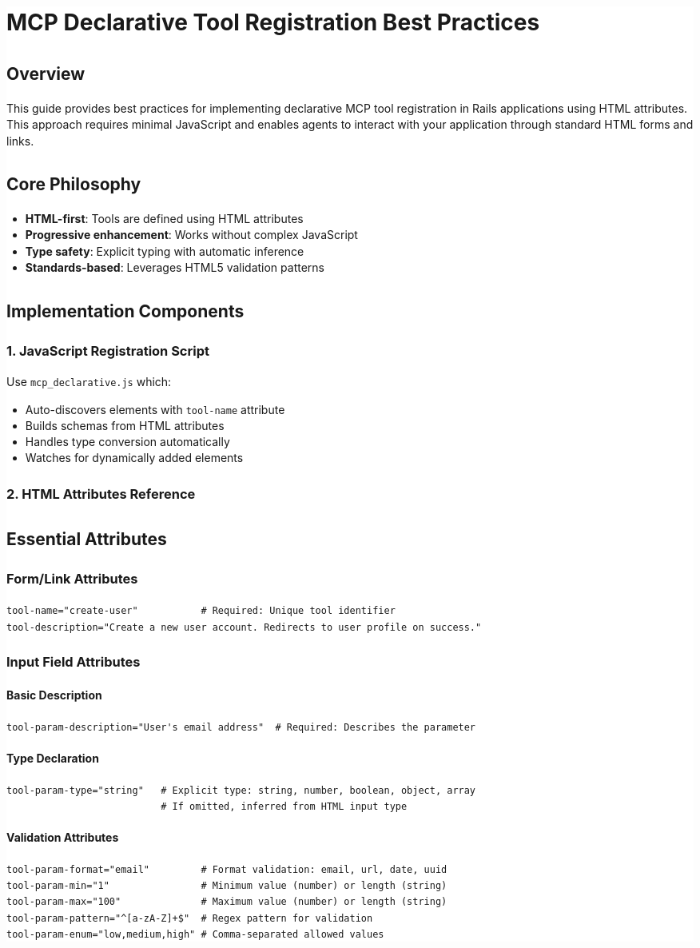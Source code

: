 # MCP Declarative Tool Registration Best Practices

## Overview
This guide provides best practices for implementing declarative MCP tool registration in Rails applications using HTML attributes. This approach requires minimal JavaScript and enables agents to interact with your application through standard HTML forms and links.

## Core Philosophy
- **HTML-first**: Tools are defined using HTML attributes
- **Progressive enhancement**: Works without complex JavaScript
- **Type safety**: Explicit typing with automatic inference
- **Standards-based**: Leverages HTML5 validation patterns

## Implementation Components

### 1. JavaScript Registration Script
Use `mcp_declarative.js` which:
- Auto-discovers elements with `tool-name` attribute
- Builds schemas from HTML attributes
- Handles type conversion automatically
- Watches for dynamically added elements

### 2. HTML Attributes Reference

## Essential Attributes

### Form/Link Attributes
```erb
tool-name="create-user"           # Required: Unique tool identifier
tool-description="Create a new user account. Redirects to user profile on success."
```

### Input Field Attributes

#### Basic Description
```erb
tool-param-description="User's email address"  # Required: Describes the parameter
```

#### Type Declaration
```erb
tool-param-type="string"   # Explicit type: string, number, boolean, object, array
                           # If omitted, inferred from HTML input type
```

#### Validation Attributes
```erb
tool-param-format="email"         # Format validation: email, url, date, uuid
tool-param-min="1"                # Minimum value (number) or length (string)
tool-param-max="100"              # Maximum value (number) or length (string)
tool-param-pattern="^[a-zA-Z]+$"  # Regex pattern for validation
tool-param-enum="low,medium,high" # Comma-separated allowed values
```
